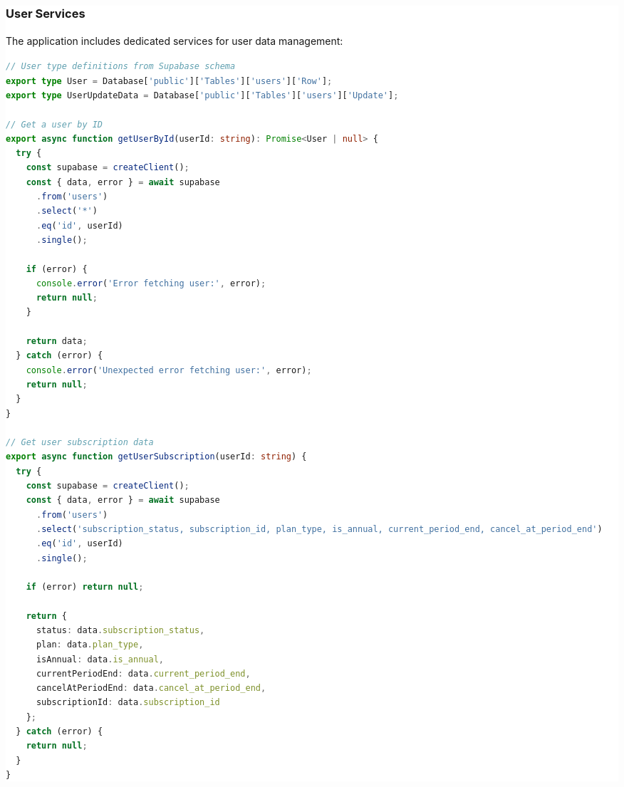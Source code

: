 ### User Services

The application includes dedicated services for user data management:

```typescript
// User type definitions from Supabase schema
export type User = Database['public']['Tables']['users']['Row'];
export type UserUpdateData = Database['public']['Tables']['users']['Update'];

// Get a user by ID
export async function getUserById(userId: string): Promise<User | null> {
  try {
    const supabase = createClient();
    const { data, error } = await supabase
      .from('users')
      .select('*')
      .eq('id', userId)
      .single();
    
    if (error) {
      console.error('Error fetching user:', error);
      return null;
    }
    
    return data;
  } catch (error) {
    console.error('Unexpected error fetching user:', error);
    return null;
  }
}

// Get user subscription data
export async function getUserSubscription(userId: string) {
  try {
    const supabase = createClient();
    const { data, error } = await supabase
      .from('users')
      .select('subscription_status, subscription_id, plan_type, is_annual, current_period_end, cancel_at_period_end')
      .eq('id', userId)
      .single();
    
    if (error) return null;
    
    return {
      status: data.subscription_status,
      plan: data.plan_type,
      isAnnual: data.is_annual,
      currentPeriodEnd: data.current_period_end,
      cancelAtPeriodEnd: data.cancel_at_period_end,
      subscriptionId: data.subscription_id
    };
  } catch (error) {
    return null;
  }
}
```

